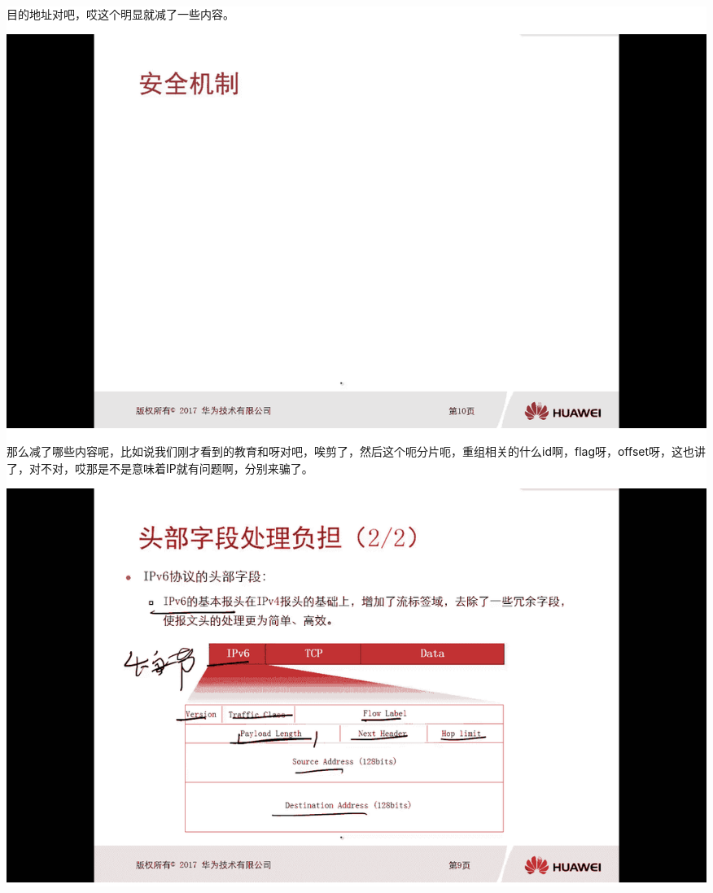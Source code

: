 
目的地址对吧，哎这个明显就减了一些内容。

![](img/5c2021d764e80dbbabd8d3815c62991a_13.png)

那么减了哪些内容呢，比如说我们刚才看到的教育和呀对吧，唉剪了，然后这个呃分片呃，重组相关的什么id啊，flag呀，offset呀，这也讲了，对不对，哎那是不是意味着IP就有问题啊，分别来骗了。



![](img/5c2021d764e80dbbabd8d3815c62991a_15.png)
